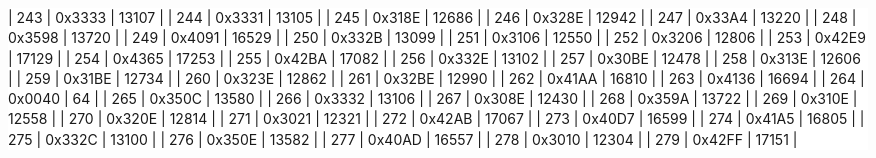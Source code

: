 |     243 | 0x3333      |       13107 |
|     244 | 0x3331      |       13105 |
|     245 | 0x318E      |       12686 |
|     246 | 0x328E      |       12942 |
|     247 | 0x33A4      |       13220 |
|     248 | 0x3598      |       13720 |
|     249 | 0x4091      |       16529 |
|     250 | 0x332B      |       13099 |
|     251 | 0x3106      |       12550 |
|     252 | 0x3206      |       12806 |
|     253 | 0x42E9      |       17129 |
|     254 | 0x4365      |       17253 |
|     255 | 0x42BA      |       17082 |
|     256 | 0x332E      |       13102 |
|     257 | 0x30BE      |       12478 |
|     258 | 0x313E      |       12606 |
|     259 | 0x31BE      |       12734 |
|     260 | 0x323E      |       12862 |
|     261 | 0x32BE      |       12990 |
|     262 | 0x41AA      |       16810 |
|     263 | 0x4136      |       16694 |
|     264 | 0x0040      |          64 |
|     265 | 0x350C      |       13580 |
|     266 | 0x3332      |       13106 |
|     267 | 0x308E      |       12430 |
|     268 | 0x359A      |       13722 |
|     269 | 0x310E      |       12558 |
|     270 | 0x320E      |       12814 |
|     271 | 0x3021      |       12321 |
|     272 | 0x42AB      |       17067 |
|     273 | 0x40D7      |       16599 |
|     274 | 0x41A5      |       16805 |
|     275 | 0x332C      |       13100 |
|     276 | 0x350E      |       13582 |
|     277 | 0x40AD      |       16557 |
|     278 | 0x3010      |       12304 |
|     279 | 0x42FF      |       17151 |